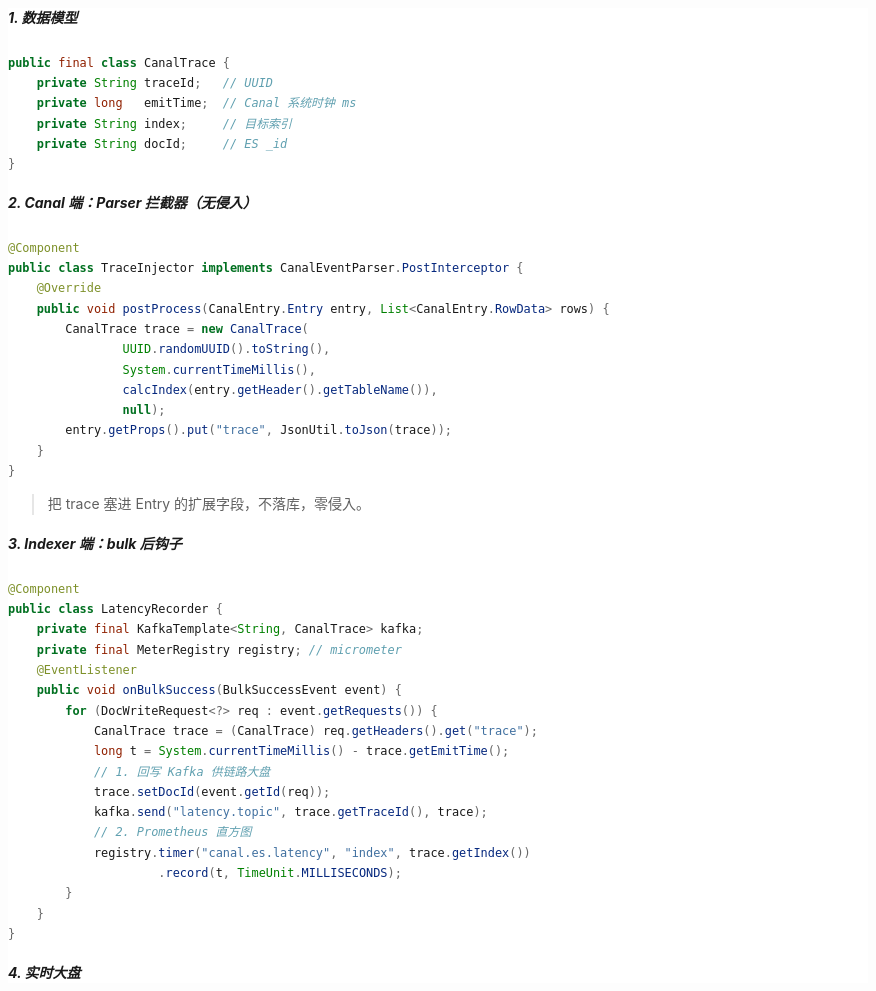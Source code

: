 ##### 1\. 数据模型

```java
public final class CanalTrace {  
    private String traceId;   // UUID  
    private long   emitTime;  // Canal 系统时钟 ms  
    private String index;     // 目标索引  
    private String docId;     // ES _id  
}  
```  

##### 2\. Canal 端：Parser 拦截器（无侵入）

```java
@Component  
public class TraceInjector implements CanalEventParser.PostInterceptor {  
    @Override  
    public void postProcess(CanalEntry.Entry entry, List<CanalEntry.RowData> rows) {  
        CanalTrace trace = new CanalTrace(  
                UUID.randomUUID().toString(),  
                System.currentTimeMillis(),  
                calcIndex(entry.getHeader().getTableName()),  
                null);  
        entry.getProps().put("trace", JsonUtil.toJson(trace));  
    }  
}  
```  

> 把 trace 塞进 Entry 的扩展字段，不落库，零侵入。

##### 3\. Indexer 端：bulk 后钩子

```java
@Component  
public class LatencyRecorder {  
    private final KafkaTemplate<String, CanalTrace> kafka;  
    private final MeterRegistry registry; // micrometer  
    @EventListener  
    public void onBulkSuccess(BulkSuccessEvent event) {  
        for (DocWriteRequest<?> req : event.getRequests()) {  
            CanalTrace trace = (CanalTrace) req.getHeaders().get("trace");  
            long t = System.currentTimeMillis() - trace.getEmitTime();  
            // 1. 回写 Kafka 供链路大盘  
            trace.setDocId(event.getId(req));  
            kafka.send("latency.topic", trace.getTraceId(), trace);  
            // 2. Prometheus 直方图  
            registry.timer("canal.es.latency", "index", trace.getIndex())  
                     .record(t, TimeUnit.MILLISECONDS);  
        }  
    }  
}  
```

##### 4\. 实时大盘
